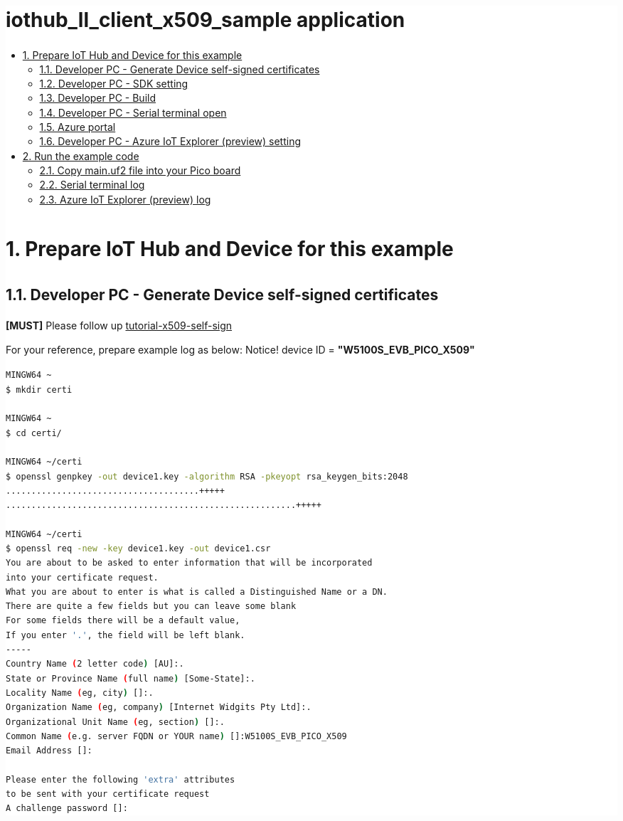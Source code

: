 
# iothub_ll_client_x509_sample application

- [1. Prepare IoT Hub and Device for this example](#1-prepare-iot-hub-and-device-for-this-example)
  - [1.1. Developer PC - Generate Device self-signed certificates](#11-developer-pc---generate-device-self-signed-certificates)
  - [1.2. Developer PC - SDK setting](#12-developer-pc---sdk-setting)
  - [1.3. Developer PC - Build](#13-developer-pc---build)
  - [1.4. Developer PC - Serial terminal open](#14-developer-pc---serial-terminal-open)
  - [1.5. Azure portal](#15-azure-portal)
  - [1.6. Developer PC - Azure IoT Explorer (preview) setting](#16-developer-pc---azure-iot-explorer-preview-setting)
- [2. Run the example code](#2-run-the-example-code)
  - [2.1. Copy main.uf2 file into your Pico board](#21-copy-mainuf2-file-into-your-pico-board)
  - [2.2. Serial terminal log](#22-serial-terminal-log)
  - [2.3. Azure IoT Explorer (preview) log](#23-azure-iot-explorer-preview-log)



# 1. Prepare IoT Hub and Device for this example



## 1.1. Developer PC - Generate Device self-signed certificates

**[MUST]** Please follow up [tutorial-x509-self-sign](https://docs.microsoft.com/en-us/azure/iot-hub/tutorial-x509-self-sign)

For your reference, prepare example log as below:
Notice! device ID = **"W5100S_EVB_PICO_X509"**

```bash
MINGW64 ~
$ mkdir certi

MINGW64 ~
$ cd certi/

MINGW64 ~/certi
$ openssl genpkey -out device1.key -algorithm RSA -pkeyopt rsa_keygen_bits:2048
......................................+++++
.........................................................+++++

MINGW64 ~/certi
$ openssl req -new -key device1.key -out device1.csr
You are about to be asked to enter information that will be incorporated
into your certificate request.
What you are about to enter is what is called a Distinguished Name or a DN.
There are quite a few fields but you can leave some blank
For some fields there will be a default value,
If you enter '.', the field will be left blank.
-----
Country Name (2 letter code) [AU]:.
State or Province Name (full name) [Some-State]:.
Locality Name (eg, city) []:.
Organization Name (eg, company) [Internet Widgits Pty Ltd]:.
Organizational Unit Name (eg, section) []:.
Common Name (e.g. server FQDN or YOUR name) []:W5100S_EVB_PICO_X509
Email Address []:

Please enter the following 'extra' attributes
to be sent with your certificate request
A challenge password []:
```